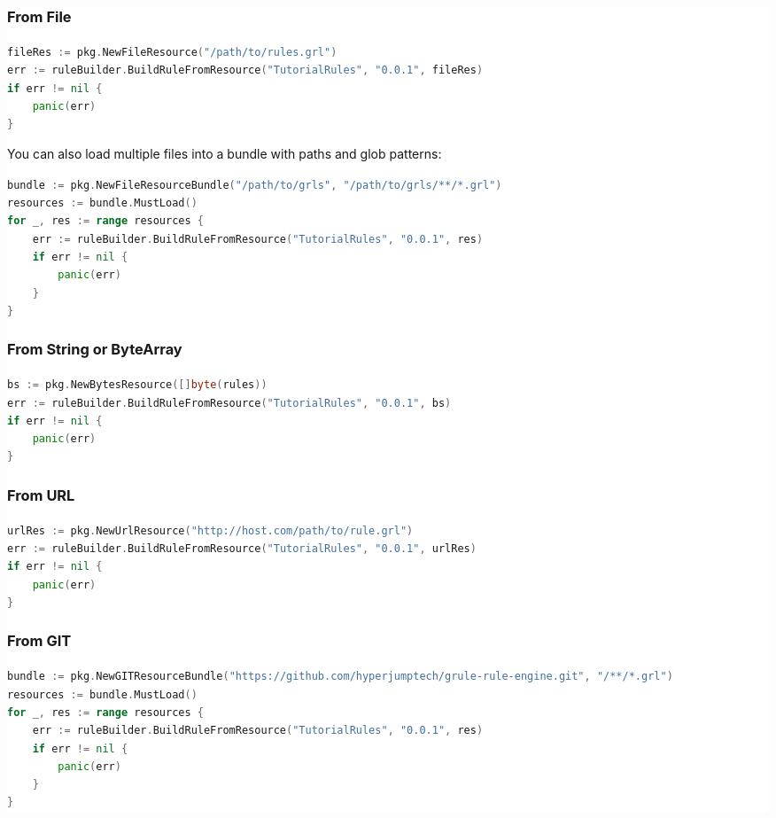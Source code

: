 ### From File

```go
fileRes := pkg.NewFileResource("/path/to/rules.grl")
err := ruleBuilder.BuildRuleFromResource("TutorialRules", "0.0.1", fileRes)
if err != nil {
    panic(err)
}
```

You can also load multiple files into a bundle with paths and glob patterns:

```go
bundle := pkg.NewFileResourceBundle("/path/to/grls", "/path/to/grls/**/*.grl")
resources := bundle.MustLoad()
for _, res := range resources {
    err := ruleBuilder.BuildRuleFromResource("TutorialRules", "0.0.1", res)
    if err != nil {
        panic(err)
    }
}
```

### From String or ByteArray

```go
bs := pkg.NewBytesResource([]byte(rules))
err := ruleBuilder.BuildRuleFromResource("TutorialRules", "0.0.1", bs)
if err != nil {
    panic(err)
}
```

### From URL

```go
urlRes := pkg.NewUrlResource("http://host.com/path/to/rule.grl")
err := ruleBuilder.BuildRuleFromResource("TutorialRules", "0.0.1", urlRes)
if err != nil {
    panic(err)
}
```

### From GIT

```go
bundle := pkg.NewGITResourceBundle("https://github.com/hyperjumptech/grule-rule-engine.git", "/**/*.grl")
resources := bundle.MustLoad()
for _, res := range resources {
    err := ruleBuilder.BuildRuleFromResource("TutorialRules", "0.0.1", res)
    if err != nil {
        panic(err)
    }
}
```
